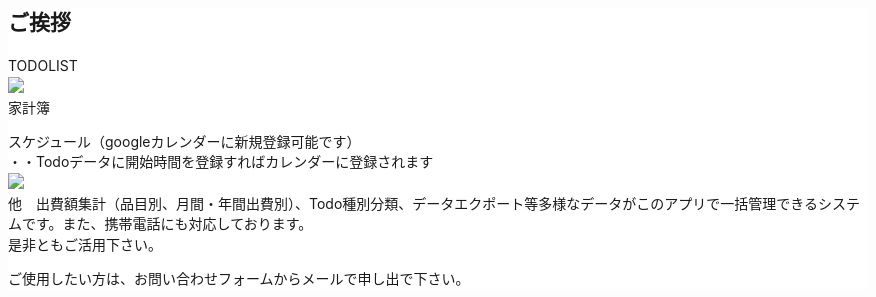 <h2 class="page_title">ご挨拶</h2>
<p>TODOLIST
<br />
<a href="http://titonet384.sakura.ne.jp/uploads/images/c3x&amp;8m50nezkgA+40s8wo8c44go020201004213614.png"><img src="http://titonet384.sakura.ne.jp/uploads/images/c3x&amp;8m50nezkgA+40s8wo8c44go020201004213614.png" width="100%"></a>
<br />家計簿</p>

<p>スケジュール（googleカレンダーに新規登録可能です）
<br />・・Todoデータに開始時間を登録すればカレンダーに登録されます
<br /><a href="http://titonet384.sakura.ne.jp/uploads/images/2j&amp;t7Epag6iy2c7Ekw4g0cs0ssowsw20201004213850.png"><img src="http://titonet384.sakura.ne.jp/uploads/images/2j&amp;t7Epag6iy2c7Ekw4g0cs0ssowsw20201004213850.png" width="100%"></a>
<br />
他　出費額集計（品目別、月間・年間出費別）、Todo種別分類、データエクポート等多様なデータがこのアプリで一括管理できるシステムです。また、携帯電話にも対応しております。
<br />是非ともご活用下さい。</p>

<p>ご使用したい方は、お問い合わせフォームからメールで申し出で下さい。</p>
